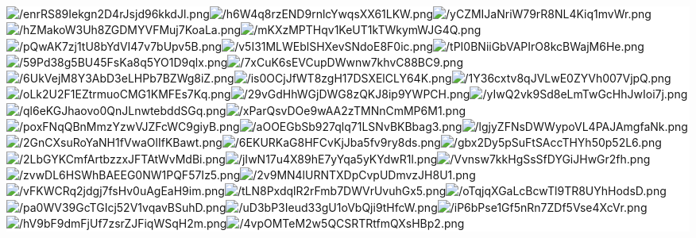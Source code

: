 <img src="https://image.tmdb.org/t/p/original/enrRS89Iekgn2D4rJsjd96kkdJl.png" alt="/enrRS89Iekgn2D4rJsjd96kkdJl.png" title="/enrRS89Iekgn2D4rJsjd96kkdJl.png"><img src="https://image.tmdb.org/t/p/original/h6W4q8rzEND9rnlcYwqsXX61LKW.png" alt="/h6W4q8rzEND9rnlcYwqsXX61LKW.png" title="/h6W4q8rzEND9rnlcYwqsXX61LKW.png"><img src="https://image.tmdb.org/t/p/original/yCZMIJaNriW79rR8NL4Kiq1mvWr.png" alt="/yCZMIJaNriW79rR8NL4Kiq1mvWr.png" title="/yCZMIJaNriW79rR8NL4Kiq1mvWr.png"><img src="https://image.tmdb.org/t/p/original/hZMakoW3Uh8ZGDMYVFMuj7KoaLa.png" alt="/hZMakoW3Uh8ZGDMYVFMuj7KoaLa.png" title="/hZMakoW3Uh8ZGDMYVFMuj7KoaLa.png"><img src="https://image.tmdb.org/t/p/original/mKXzMPTHqv1KeUT1kTWkymWJG4Q.png" alt="/mKXzMPTHqv1KeUT1kTWkymWJG4Q.png" title="/mKXzMPTHqv1KeUT1kTWkymWJG4Q.png"><img src="https://image.tmdb.org/t/p/original/pQwAK7zj1tU8bYdVI47v7bUpv5B.png" alt="/pQwAK7zj1tU8bYdVI47v7bUpv5B.png" title="/pQwAK7zj1tU8bYdVI47v7bUpv5B.png"><img src="https://image.tmdb.org/t/p/original/v5I31MLWEblSHXevSNdoE8F0ic.png" alt="/v5I31MLWEblSHXevSNdoE8F0ic.png" title="/v5I31MLWEblSHXevSNdoE8F0ic.png"><img src="https://image.tmdb.org/t/p/original/tPI0BNiiGbVAPIrO8kcBWajM6He.png" alt="/tPI0BNiiGbVAPIrO8kcBWajM6He.png" title="/tPI0BNiiGbVAPIrO8kcBWajM6He.png"><img src="https://image.tmdb.org/t/p/original/59Pd38g5BU45FsKa8q5YO1D9qlx.png" alt="/59Pd38g5BU45FsKa8q5YO1D9qlx.png" title="/59Pd38g5BU45FsKa8q5YO1D9qlx.png"><img src="https://image.tmdb.org/t/p/original/7xCuK6sEVCupDWwnw7khvC88BC9.png" alt="/7xCuK6sEVCupDWwnw7khvC88BC9.png" title="/7xCuK6sEVCupDWwnw7khvC88BC9.png"><img src="https://image.tmdb.org/t/p/original/6UkVejM8Y3AbD3eLHPb7BZWg8iZ.png" alt="/6UkVejM8Y3AbD3eLHPb7BZWg8iZ.png" title="/6UkVejM8Y3AbD3eLHPb7BZWg8iZ.png"><img src="https://image.tmdb.org/t/p/original/is0OCjJfWT8zgH17DSXElCLY64K.png" alt="/is0OCjJfWT8zgH17DSXElCLY64K.png" title="/is0OCjJfWT8zgH17DSXElCLY64K.png"><img src="https://image.tmdb.org/t/p/original/1Y36cxtv8qJVLwE0ZYVh007VjpQ.png" alt="/1Y36cxtv8qJVLwE0ZYVh007VjpQ.png" title="/1Y36cxtv8qJVLwE0ZYVh007VjpQ.png"><img src="https://image.tmdb.org/t/p/original/oLk2U2F1EZtrmuoCMG1KMFEs7Kq.png" alt="/oLk2U2F1EZtrmuoCMG1KMFEs7Kq.png" title="/oLk2U2F1EZtrmuoCMG1KMFEs7Kq.png"><img src="https://image.tmdb.org/t/p/original/29vGdHhWGjDWG8zQKJ8ip9YWPCH.png" alt="/29vGdHhWGjDWG8zQKJ8ip9YWPCH.png" title="/29vGdHhWGjDWG8zQKJ8ip9YWPCH.png"><img src="https://image.tmdb.org/t/p/original/yIwQ2vk9Sd8eLmTwGcHhJwIoi7j.png" alt="/yIwQ2vk9Sd8eLmTwGcHhJwIoi7j.png" title="/yIwQ2vk9Sd8eLmTwGcHhJwIoi7j.png"><img src="https://image.tmdb.org/t/p/original/ql6eKGJhaovo0QnJLnwtebddSGq.png" alt="/ql6eKGJhaovo0QnJLnwtebddSGq.png" title="/ql6eKGJhaovo0QnJLnwtebddSGq.png"><img src="https://image.tmdb.org/t/p/original/xParQsvDOe9wAA2zTMNnCmMP6M1.png" alt="/xParQsvDOe9wAA2zTMNnCmMP6M1.png" title="/xParQsvDOe9wAA2zTMNnCmMP6M1.png"><img src="https://image.tmdb.org/t/p/original/poxFNqQBnMmzYzwVJZFcWC9giyB.png" alt="/poxFNqQBnMmzYzwVJZFcWC9giyB.png" title="/poxFNqQBnMmzYzwVJZFcWC9giyB.png"><img src="https://image.tmdb.org/t/p/original/aOOEGbSb927qlq71LSNvBKBbag3.png" alt="/aOOEGbSb927qlq71LSNvBKBbag3.png" title="/aOOEGbSb927qlq71LSNvBKBbag3.png"><img src="https://image.tmdb.org/t/p/original/lgjyZFNsDWWypoVL4PAJAmgfaNk.png" alt="/lgjyZFNsDWWypoVL4PAJAmgfaNk.png" title="/lgjyZFNsDWWypoVL4PAJAmgfaNk.png"><img src="https://image.tmdb.org/t/p/original/2GnCXsuRoYaNH1fVwaOlIfKBawt.png" alt="/2GnCXsuRoYaNH1fVwaOlIfKBawt.png" title="/2GnCXsuRoYaNH1fVwaOlIfKBawt.png"><img src="https://image.tmdb.org/t/p/original/6EKURKaG8HFCvKjJba5fv9ry8ds.png" alt="/6EKURKaG8HFCvKjJba5fv9ry8ds.png" title="/6EKURKaG8HFCvKjJba5fv9ry8ds.png"><img src="https://image.tmdb.org/t/p/original/gbx2Dy5pSuFtSAccTHYh50p52L6.png" alt="/gbx2Dy5pSuFtSAccTHYh50p52L6.png" title="/gbx2Dy5pSuFtSAccTHYh50p52L6.png"><img src="https://image.tmdb.org/t/p/original/2LbGYKCmfArtbzzxJFTAtWvMdBi.png" alt="/2LbGYKCmfArtbzzxJFTAtWvMdBi.png" title="/2LbGYKCmfArtbzzxJFTAtWvMdBi.png"><img src="https://image.tmdb.org/t/p/original/jIwN17u4X89hE7yYqa5yKYdwR1l.png" alt="/jIwN17u4X89hE7yYqa5yKYdwR1l.png" title="/jIwN17u4X89hE7yYqa5yKYdwR1l.png"><img src="https://image.tmdb.org/t/p/original/Vvnsw7kkHgSsSfDYGiJHwGr2fh.png" alt="/Vvnsw7kkHgSsSfDYGiJHwGr2fh.png" title="/Vvnsw7kkHgSsSfDYGiJHwGr2fh.png"><img src="https://image.tmdb.org/t/p/original/zvwDL6HSWhBAEEG0NW1PQF57Iz5.png" alt="/zvwDL6HSWhBAEEG0NW1PQF57Iz5.png" title="/zvwDL6HSWhBAEEG0NW1PQF57Iz5.png"><img src="https://image.tmdb.org/t/p/original/2v9MN4lURNTXDpCvpUDmvzJH8U1.png" alt="/2v9MN4lURNTXDpCvpUDmvzJH8U1.png" title="/2v9MN4lURNTXDpCvpUDmvzJH8U1.png"><img src="https://image.tmdb.org/t/p/original/vFKWCRq2jdgj7fsHv0uAgEaH9im.png" alt="/vFKWCRq2jdgj7fsHv0uAgEaH9im.png" title="/vFKWCRq2jdgj7fsHv0uAgEaH9im.png"><img src="https://image.tmdb.org/t/p/original/tLN8PxdqlR2rFmb7DWVrUvuhGx5.png" alt="/tLN8PxdqlR2rFmb7DWVrUvuhGx5.png" title="/tLN8PxdqlR2rFmb7DWVrUvuhGx5.png"><img src="https://image.tmdb.org/t/p/original/oTqjqXGaLcBcwTl9TR8UYhHodsD.png" alt="/oTqjqXGaLcBcwTl9TR8UYhHodsD.png" title="/oTqjqXGaLcBcwTl9TR8UYhHodsD.png"><img src="https://image.tmdb.org/t/p/original/pa0WV39GcTGIcj52V1vqavBSuhD.png" alt="/pa0WV39GcTGIcj52V1vqavBSuhD.png" title="/pa0WV39GcTGIcj52V1vqavBSuhD.png"><img src="https://image.tmdb.org/t/p/original/uD3bP3Ieud33gU1oVbQji9tHfcW.png" alt="/uD3bP3Ieud33gU1oVbQji9tHfcW.png" title="/uD3bP3Ieud33gU1oVbQji9tHfcW.png"><img src="https://image.tmdb.org/t/p/original/iP6bPse1Gf5nRn7ZDf5Vse4XcVr.png" alt="/iP6bPse1Gf5nRn7ZDf5Vse4XcVr.png" title="/iP6bPse1Gf5nRn7ZDf5Vse4XcVr.png"><img src="https://image.tmdb.org/t/p/original/hV9bF9dmFjUf7zsrZJFiqWSqH2m.png" alt="/hV9bF9dmFjUf7zsrZJFiqWSqH2m.png" title="/hV9bF9dmFjUf7zsrZJFiqWSqH2m.png"><img src="https://image.tmdb.org/t/p/original/4vpOMTeM2w5QCSRTRtfmQXsHBp2.png" alt="/4vpOMTeM2w5QCSRTRtfmQXsHBp2.png" title="/4vpOMTeM2w5QCSRTRtfmQXsHBp2.png">